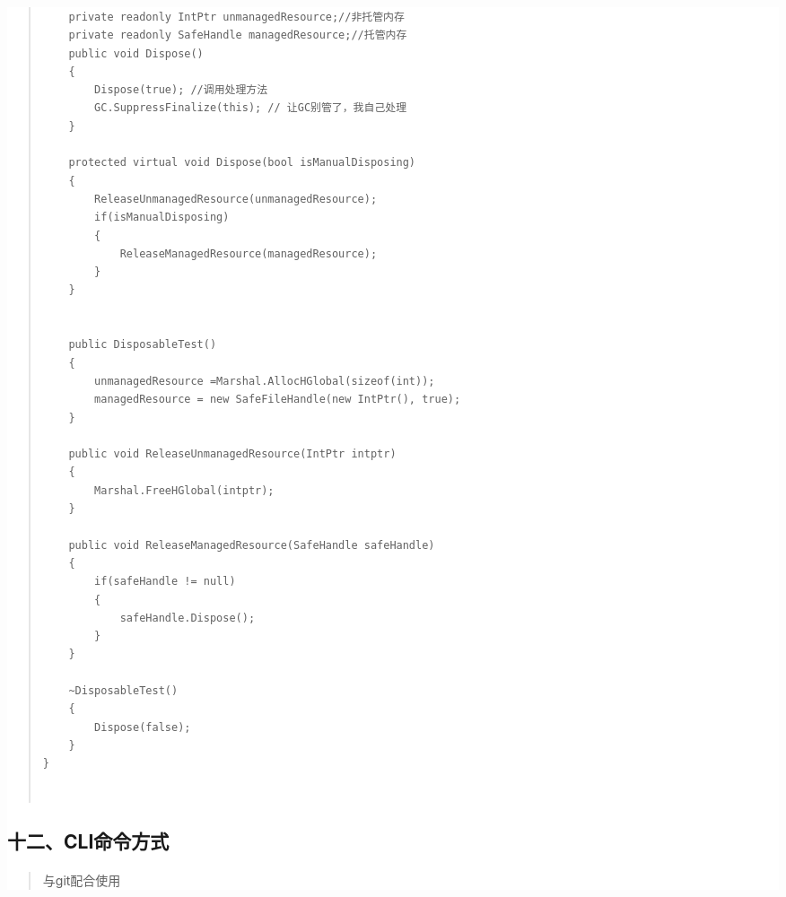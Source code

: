 > 
>         private readonly IntPtr unmanagedResource;//非托管内存
>         private readonly SafeHandle managedResource;//托管内存
>         public void Dispose()
>         {
>             Dispose(true); //调用处理方法
>             GC.SuppressFinalize(this); // 让GC别管了，我自己处理
>         }
> 
>         protected virtual void Dispose(bool isManualDisposing)
>         {
>             ReleaseUnmanagedResource(unmanagedResource);
>             if(isManualDisposing)
>             {
>                 ReleaseManagedResource(managedResource);
>             }
>         }
> 
> 
>         public DisposableTest()
>         {
>             unmanagedResource =Marshal.AllocHGlobal(sizeof(int));
>             managedResource = new SafeFileHandle(new IntPtr(), true);
>         }
> 
>         public void ReleaseUnmanagedResource(IntPtr intptr)
>         {
>             Marshal.FreeHGlobal(intptr);
>         }
> 
>         public void ReleaseManagedResource(SafeHandle safeHandle)
>         {
>             if(safeHandle != null)
>             {
>                 safeHandle.Dispose();
>             }
>         }
> 
>         ~DisposableTest()
>         {
>             Dispose(false);
>         }
>     }
> ```
>
> 



## 十二、CLI命令方式

> 与git配合使用
